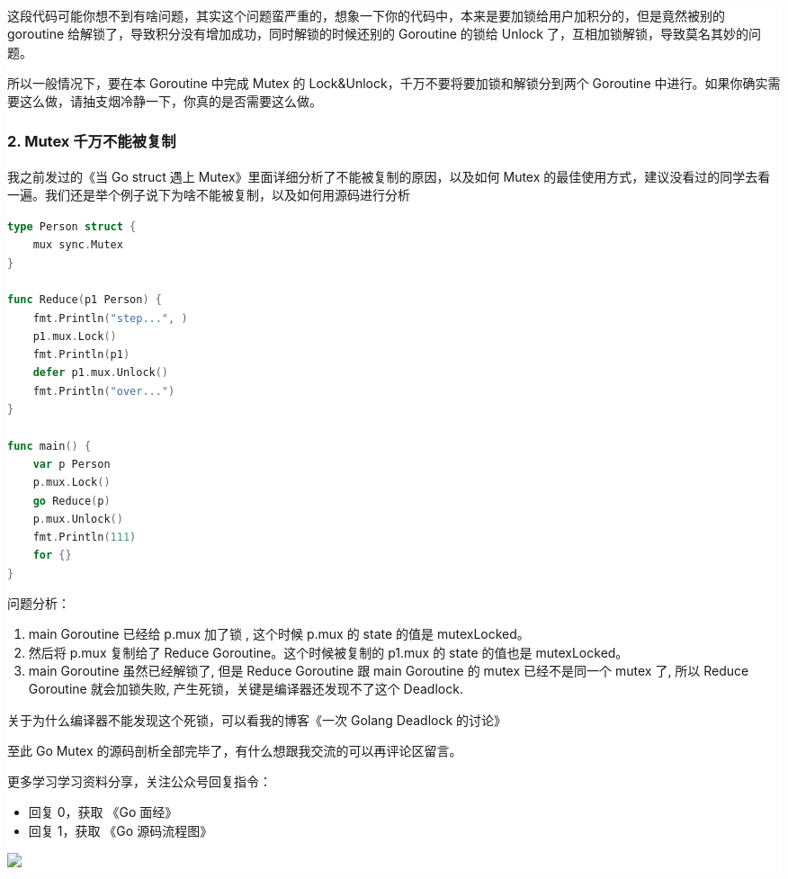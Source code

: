 
这段代码可能你想不到有啥问题，其实这个问题蛮严重的，想象一下你的代码中，本来是要加锁给用户加积分的，但是竟然被别的 goroutine 给解锁了，导致积分没有增加成功，同时解锁的时候还别的 Goroutine 的锁给 Unlock 了，互相加锁解锁，导致莫名其妙的问题。


所以一般情况下，要在本 Goroutine 中完成 Mutex 的 Lock&Unlock，千万不要将要加锁和解锁分到两个 Goroutine 中进行。如果你确实需要这么做，请抽支烟冷静一下，你真的是否需要这么做。


### 2. Mutex 千万不能被复制


我之前发过的《当 Go struct 遇上 Mutex》里面详细分析了不能被复制的原因，以及如何 Mutex 的最佳使用方式，建议没看过的同学去看一遍。我们还是举个例子说下为啥不能被复制，以及如何用源码进行分析


```go
type Person struct {
	mux sync.Mutex
}

func Reduce(p1 Person) {
	fmt.Println("step...", )
	p1.mux.Lock()
	fmt.Println(p1)
	defer p1.mux.Unlock()
	fmt.Println("over...")
}

func main() {
	var p Person
	p.mux.Lock()
	go Reduce(p)
	p.mux.Unlock()
	fmt.Println(111)
	for {}
}
```


问题分析：

1. main Goroutine 已经给 p.mux 加了锁 , 这个时候 p.mux  的 state 的值是 mutexLocked。
1. 然后将 p.mux 复制给了 Reduce Goroutine。这个时候被复制的 p1.mux 的 state 的值也是 mutexLocked。
1. main Goroutine 虽然已经解锁了, 但是 Reduce Goroutine 跟 main Goroutine 的 mutex 已经不是同一个 mutex 了, 所以 Reduce Goroutine 就会加锁失败, 产生死锁，关键是编译器还发现不了这个 Deadlock.



关于为什么编译器不能发现这个死锁，可以看我的博客《一次 Golang Deadlock 的讨论》


至此 Go Mutex 的源码剖析全部完毕了，有什么想跟我交流的可以再评论区留言。

更多学习学习资料分享，关注公众号回复指令：

* 回复 0，获取 《Go 面经》
* 回复 1，获取 《Go 源码流程图》

![](https://cdn.jsdelivr.net/gh/georgehao/img/me.png)